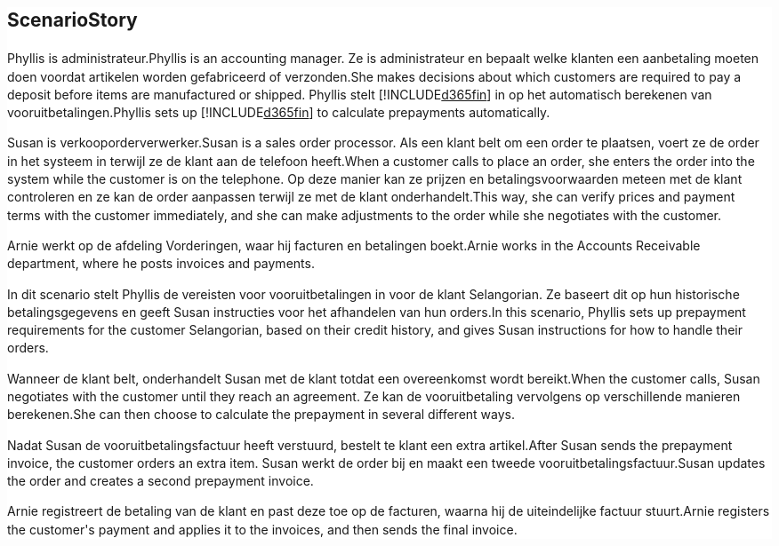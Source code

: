 ## <a name="story"></a><span data-ttu-id="f4f1e-130">Scenario</span><span class="sxs-lookup"><span data-stu-id="f4f1e-130">Story</span></span>  
 <span data-ttu-id="f4f1e-131">Phyllis is administrateur.</span><span class="sxs-lookup"><span data-stu-id="f4f1e-131">Phyllis is an accounting manager.</span></span> <span data-ttu-id="f4f1e-132">Ze is administrateur en bepaalt welke klanten een aanbetaling moeten doen voordat artikelen worden gefabriceerd of verzonden.</span><span class="sxs-lookup"><span data-stu-id="f4f1e-132">She makes decisions about which customers are required to pay a deposit before items are manufactured or shipped.</span></span> <span data-ttu-id="f4f1e-133">Phyllis stelt [!INCLUDE[d365fin](includes/d365fin_md.md)] in op het automatisch berekenen van vooruitbetalingen.</span><span class="sxs-lookup"><span data-stu-id="f4f1e-133">Phyllis sets up [!INCLUDE[d365fin](includes/d365fin_md.md)] to calculate prepayments automatically.</span></span>  

 <span data-ttu-id="f4f1e-134">Susan is verkooporderverwerker.</span><span class="sxs-lookup"><span data-stu-id="f4f1e-134">Susan is a sales order processor.</span></span> <span data-ttu-id="f4f1e-135">Als een klant belt om een order te plaatsen, voert ze de order in het systeem in terwijl ze de klant aan de telefoon heeft.</span><span class="sxs-lookup"><span data-stu-id="f4f1e-135">When a customer calls to place an order, she enters the order into the system while the customer is on the telephone.</span></span> <span data-ttu-id="f4f1e-136">Op deze manier kan ze prijzen en betalingsvoorwaarden meteen met de klant controleren en ze kan de order aanpassen terwijl ze met de klant onderhandelt.</span><span class="sxs-lookup"><span data-stu-id="f4f1e-136">This way, she can verify prices and payment terms with the customer immediately, and she can make adjustments to the order while she negotiates with the customer.</span></span>  

 <span data-ttu-id="f4f1e-137">Arnie werkt op de afdeling Vorderingen, waar hij facturen en betalingen boekt.</span><span class="sxs-lookup"><span data-stu-id="f4f1e-137">Arnie works in the Accounts Receivable department, where he posts invoices and payments.</span></span>  

 <span data-ttu-id="f4f1e-138">In dit scenario stelt Phyllis de vereisten voor vooruitbetalingen in voor de klant Selangorian. Ze baseert dit op hun historische betalingsgegevens en geeft Susan instructies voor het afhandelen van hun orders.</span><span class="sxs-lookup"><span data-stu-id="f4f1e-138">In this scenario, Phyllis sets up prepayment requirements for the customer Selangorian, based on their credit history, and gives Susan instructions for how to handle their orders.</span></span>  

 <span data-ttu-id="f4f1e-139">Wanneer de klant belt, onderhandelt Susan met de klant totdat een overeenkomst wordt bereikt.</span><span class="sxs-lookup"><span data-stu-id="f4f1e-139">When the customer calls, Susan negotiates with the customer until they reach an agreement.</span></span> <span data-ttu-id="f4f1e-140">Ze kan de vooruitbetaling vervolgens op verschillende manieren berekenen.</span><span class="sxs-lookup"><span data-stu-id="f4f1e-140">She can then choose to calculate the prepayment in several different ways.</span></span>  

 <span data-ttu-id="f4f1e-141">Nadat Susan de vooruitbetalingsfactuur heeft verstuurd, bestelt te klant een extra artikel.</span><span class="sxs-lookup"><span data-stu-id="f4f1e-141">After Susan sends the prepayment invoice, the customer orders an extra item.</span></span> <span data-ttu-id="f4f1e-142">Susan werkt de order bij en maakt een tweede vooruitbetalingsfactuur.</span><span class="sxs-lookup"><span data-stu-id="f4f1e-142">Susan updates the order and creates a second prepayment invoice.</span></span>  

 <span data-ttu-id="f4f1e-143">Arnie registreert de betaling van de klant en past deze toe op de facturen, waarna hij de uiteindelijke factuur stuurt.</span><span class="sxs-lookup"><span data-stu-id="f4f1e-143">Arnie registers the customer's payment and applies it to the invoices, and then sends the final invoice.</span></span>  
